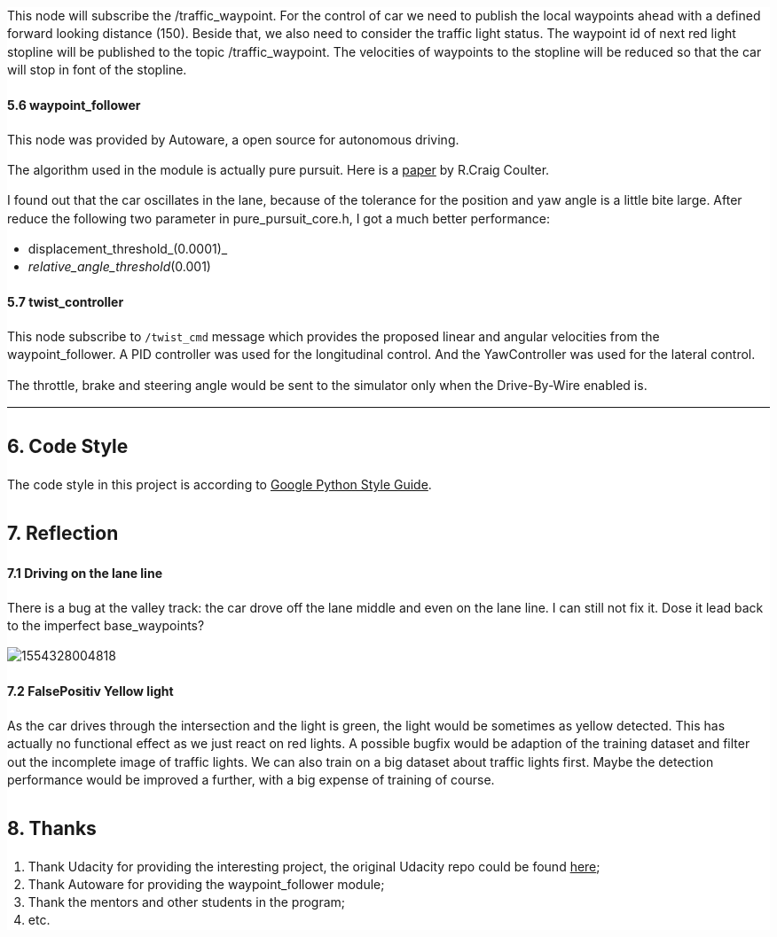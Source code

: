 This node will subscribe the /traffic_waypoint. For the control of car we need to publish the local waypoints ahead with a defined forward looking distance (150). Beside that, we also need to consider the traffic light status. The waypoint id of next red light stopline will be published to the topic /traffic_waypoint. The velocities of waypoints to the stopline will be reduced so that the car will stop in font of the stopline. 

#### 5.6 waypoint_follower

This node was provided by Autoware, a open source for autonomous driving. 

The algorithm used in the module is actually pure pursuit. Here is a [paper](https://www.ri.cmu.edu/pub_files/pub3/coulter_r_craig_1992_1/coulter_r_craig_1992_1.pdf) by R.Craig Coulter.

I found out that the car oscillates in the lane, because of the tolerance for the position and yaw angle is a little bite large. After reduce the following two parameter in pure_pursuit_core.h, I got a much better performance:

- displacement_threshold_(0.0001)_
- _relative_angle_threshold_(0.001)

#### 5.7 twist_controller

This node subscribe to `/twist_cmd` message which provides the proposed linear and angular velocities from the waypoint_follower. A PID controller was used for the longitudinal control. And the YawController was used for the lateral control.

The throttle, brake and steering angle would be sent to the simulator only when the Drive-By-Wire enabled is. 

---



## 6. Code Style

The code style in this project is according to  [Google Python Style Guide](http://google.github.io/styleguide/pyguide.html).

## 7. Reflection 

#### 7.1 Driving on the lane line

There is a bug at the valley track: the car drove off the lane middle and even on the lane line. I can still not fix it. Dose it lead back to the imperfect base_waypoints?

![1554328004818](/home/paul/Documents/Udacity/CarND-Capstone/imgs/Bug_driving_on_the_line.png)

#### 7.2 FalsePositiv Yellow light

As the car drives through the intersection and the light is green, the light would be sometimes as yellow detected. This has actually no functional effect as we just react on red lights. A possible bugfix would be adaption of the training dataset and filter out the incomplete image of traffic lights. We can also train on a big dataset about traffic lights first. Maybe the detection performance would be improved a further, with a big expense of training of course. 



## 8. Thanks

1. Thank Udacity for providing the interesting project, the original Udacity repo could be found [here](https://github.com/udacity/CarND-Capstone);
2. Thank Autoware for providing the waypoint_follower module;
3. Thank the mentors and other students in the program;
4. etc.

# 
